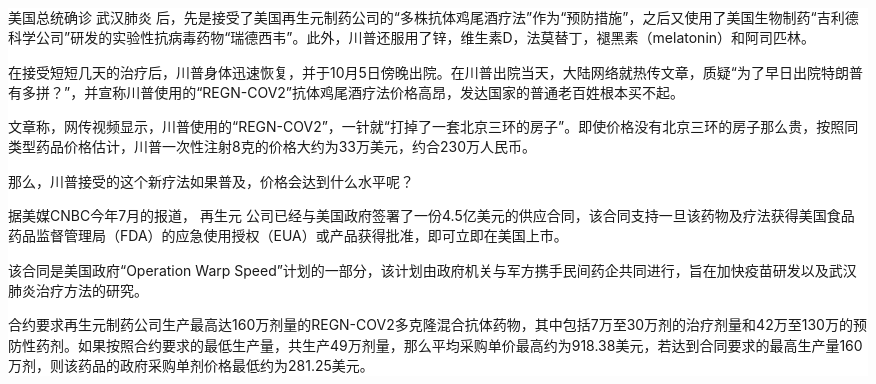  </p>
 <p>
  美国总统确诊
  <span href="https://www.secretchina.com/news/gb/tag/武汉肺炎" target="_blank">
   武汉肺炎
  </span>
  后，先是接受了美国再生元制药公司的“多株抗体鸡尾酒疗法”作为“预防措施”，之后又使用了美国生物制药“吉利德科学公司”研发的实验性抗病毒药物“瑞德西韦”。此外，川普还服用了锌，维生素D，法莫替丁，褪黑素（melatonin）和阿司匹林。
 </p>
 <p>
  在接受短短几天的治疗后，川普身体迅速恢复，并于10月5日傍晚出院。在川普出院当天，大陆网络就热传文章，质疑“为了早日出院特朗普有多拼？”，并宣称川普使用的“REGN-COV2”抗体鸡尾酒疗法价格高昂，发达国家的普通老百姓根本买不起。
 </p>
 <p>
  文章称，网传视频显示，川普使用的“REGN-COV2”，一针就“打掉了一套北京三环的房子”。即使价格没有北京三环的房子那么贵，按照同类型药品价格估计，川普一次性注射8克的价格大约为33万美元，约合230万人民币。
 </p>
 <p>
  那么，川普接受的这个新疗法如果普及，价格会达到什么水平呢？
 </p>
 <p>
  据美媒CNBC今年7月的报道，
  <span href="https://www.secretchina.com/news/gb/tag/再生元" target="_blank">
   再生元
  </span>
  公司已经与美国政府签署了一份4.5亿美元的供应合同，该合同支持一旦该药物及疗法获得美国食品药品监督管理局（FDA）的应急使用授权（EUA）或产品获得批准，即可立即在美国上市。
 </p>
 <center>
  <div style="max-width: 632px;height:180px; display: none; text-align: center; margin: 0 auto; overflow: hidden;overflow-x: hidden;">
   <div id="taboola-midarticle-thumbnails" style="max-width: 632px;height:180px;overflow: hidden;overflow-x: hidden;">
   </div>
  </div>
  <div>
   <center>
    <div id="div-gpt-ad-1589559869784-0">
    </div>
   </center>
  </div>
 </center>
 <p>
  该合同是美国政府“Operation Warp Speed”计划的一部分，该计划由政府机关与军方携手民间药企共同进行，旨在加快疫苗研发以及武汉肺炎治疗方法的研究。
 </p>
 <center>
  <div style="max-width: 632px;height:180px; display: none; text-align: center; margin: 0 auto; overflow: hidden;overflow-x: hidden;">
   <div id="taboola-midarticle-thumbnails" style="max-width: 632px;height:180px;overflow: hidden;overflow-x: hidden;">
   </div>
  </div>
  <div>
   <center>
    <div id="div-gpt-ad-1589559869784-0">
    </div>
   </center>
  </div>
 </center>
 <p>
  合约要求再生元制药公司生产最高达160万剂量的REGN-COV2多克隆混合抗体药物，其中包括7万至30万剂的治疗剂量和42万至130万的预防性药剂。如果按照合约要求的最低生产量，共生产49万剂量，那么平均采购单价最高约为918.38美元，若达到合同要求的最高生产量160万剂，则该药品的政府采购单剂价格最低约为281.25美元。
 </p>
 <center>
